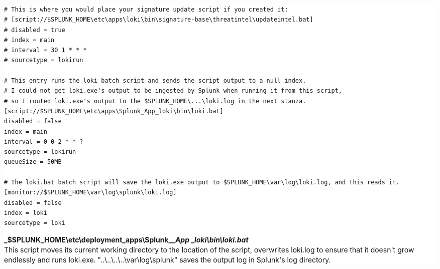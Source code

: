     
    
    # This is where you would place your signature update script if you created it:
    # [script://$SPLUNK_HOME\etc\apps\loki\bin\signature-base\threatintel\updateintel.bat]
    # disabled = true
    # index = main
    # interval = 30 1 * * *
    # sourcetype = lokirun
    
    # This entry runs the loki batch script and sends the script output to a null index.
    # I could not get loki.exe's output to be ingested by Splunk when running it from this script,
    # so I routed loki.exe's output to the $SPLUNK_HOME\...\loki.log in the next stanza.
    [script://$SPLUNK_HOME\etc\apps\Splunk_App_loki\bin\loki.bat]
    disabled = false
    index = main
    interval = 0 0 2 * * ?
    sourcetype = lokirun
    queueSize = 50MB
    
    # The loki.bat batch script will save the loki.exe output to $SPLUNK_HOME\var\log\loki.log, and this reads it.
    [monitor://$SPLUNK_HOME\var\log\splunk\loki.log]
    disabled = false
    index = loki
    sourcetype = loki
    

**_$SPLUNK_HOME\etc\deployment_apps\Splunk__****_App_****
__loki\bin\loki.bat_**  
This script moves its current working directory to the location of the script,
overwrites loki.log to ensure that it doesn't grow endlessly and runs
loki.exe. "..\\..\\..\\..\var\log\splunk\" saves the output log in Splunk's
log directory.
